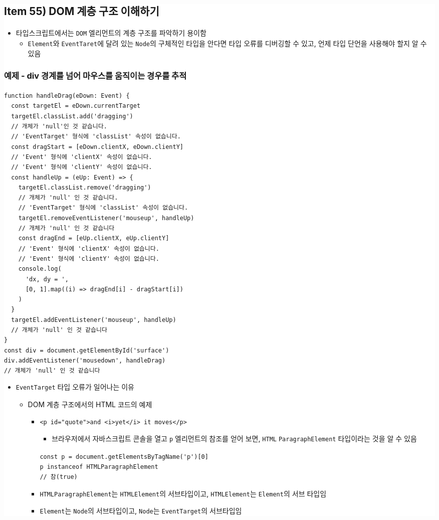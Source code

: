 ## Item 55) DOM 계층 구조 이해하기

- 타입스크립트에서는 `DOM` 엘리먼트의 계층 구조를 파악하기 용이함
  - `Element`와 `EventTaret`에 달려 있는 `Node`의 구체적인 타입을 안다면 타입 오류를 디버깅할 수 있고, 언제 타입 단언을 사용해야 할지 알 수 있음

### 예제 - div 경계를 넘어 마우스를 움직이는 경우를 추적

```tsx
function handleDrag(eDown: Event) {
  const targetEl = eDown.currentTarget
  targetEl.classList.add('dragging')
  // 개체가 'null'인 것 같습니다.
  // 'EventTarget' 형식에 'classList' 속성이 없습니다.
  const dragStart = [eDown.clientX, eDown.clientY]
  // 'Event' 형식에 'clientX' 속성이 없습니다.
  // 'Event' 형식에 'clientY' 속성이 없습니다.
  const handleUp = (eUp: Event) => {
    targetEl.classList.remove('dragging')
    // 개체가 'null' 인 것 같습니다.
    // 'EventTarget' 형식에 'classList' 속성이 없습니다.
    targetEl.removeEventListener('mouseup', handleUp)
    // 개체가 'null' 인 것 같습니다
    const dragEnd = [eUp.clientX, eUp.clientY]
    // 'Event' 형식에 'clientX' 속성이 없습니다.
    // 'Event' 형식에 'clientY' 속성이 없습니다.
    console.log(
      'dx, dy = ',
      [0, 1].map((i) => dragEnd[i] - dragStart[i])
    )
  }
  targetEl.addEventListener('mouseup', handleUp)
  // 개체가 'null' 인 것 같습니다
}
const div = document.getElementById('surface')
div.addEventListener('mousedown', handleDrag)
// 개체가 'null' 인 것 같습니다
```

- `EventTarget` 타입 오류가 일어나는 이유

  - DOM 계층 구조에서의 HTML 코드의 예제

    - `<p id="quote">and <i>yet</i> it moves</p>`

      - 브라우저에서 자바스크립트 콘솔을 열고 `p` 엘리먼트의 참조를 얻어 보면, `HTML` `ParagraphElement` 타입이라는 것을 알 수 있음

      ```tsx
      const p = document.getElementsByTagName('p')[0]
      p instanceof HTMLParagraphElement
      // 참(true)
      ```

    - `HTMLParagraphElement`는 `HTMLElement`의 서브타입이고, `HTMLElement`는 `Element`의 서브 타입임
    - `Element`는 `Node`의 서브타입이고, `Node`는 `EventTarget`의 서브타입임
